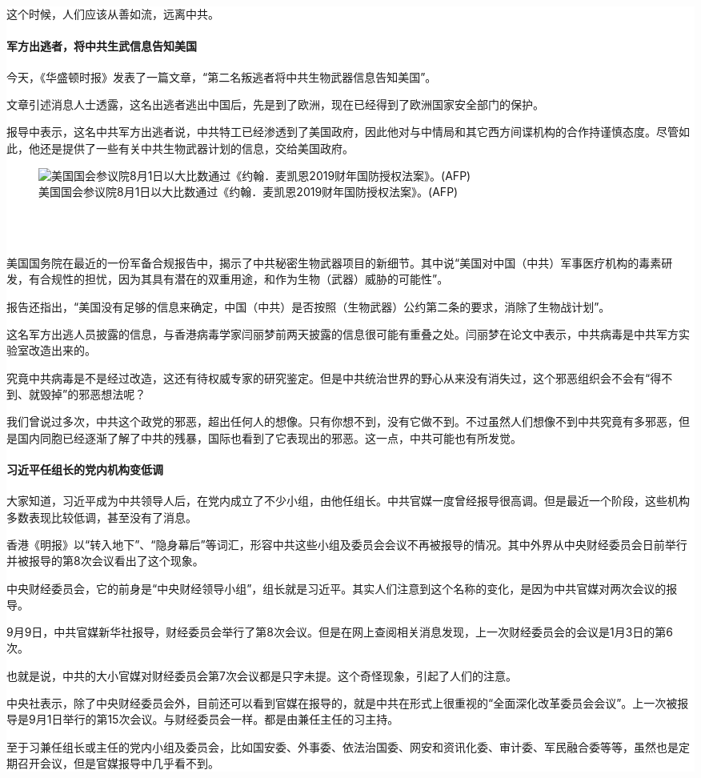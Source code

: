  这个时候，人们应该从善如流，远离中共。
</p>
<h4>
 军方出逃者，将中共生武信息告知美国
</h4>
<p>
 今天，《华盛顿时报》发表了一篇文章，“第二名叛逃者将中共生物武器信息告知美国”。
</p>
<p>
 文章引述消息人士透露，这名出逃者逃出中国后，先是到了欧洲，现在已经得到了欧洲国家安全部门的保护。
</p>
<p>
 报导中表示，这名中共军方出逃者说，中共特工已经渗透到了美国政府，因此他对与中情局和其它西方间谍机构的合作持谨慎态度。尽管如此，他还是提供了一些有关中共生物武器计划的信息，交给美国政府。
</p>
<figure class="wp-caption aligncenter" id="attachment_10673351" style="width: 600px">
 <ok href="https://i.epochtimes.com/assets/uploads/2018/08/268197_medium-1-600x400-1.jpeg">
  <img alt="美国国会参议院8月1日以大比数通过《约翰．麦凯恩2019财年国防授权法案》。(AFP)" class="size-large wp-image-10673351" src="https://i.epochtimes.com/assets/uploads/2018/08/268197_medium-1-600x400-1-600x400.jpeg"/>
 </ok>
 <br/><figcaption class="wp-caption-text">
  美国国会参议院8月1日以大比数通过《约翰．麦凯恩2019财年国防授权法案》。(AFP)
 </figcaption><br/>
</figure><br/>
<p>
 美国国务院在最近的一份军备合规报告中，揭示了中共秘密生物武器项目的新细节。其中说“美国对中国（中共）军事医疗机构的毒素研发，有合规性的担忧，因为其具有潜在的双重用途，和作为生物（武器）威胁的可能性”。
</p>
<p>
 报告还指出，“美国没有足够的信息来确定，中国（中共）是否按照（生物武器）公约第二条的要求，消除了生物战计划”。
</p>
<p>
 这名军方出逃人员披露的信息，与香港病毒学家闫丽梦前两天披露的信息很可能有重叠之处。闫丽梦在论文中表示，中共病毒是中共军方实验室改造出来的。
</p>
<p>
 究竟中共病毒是不是经过改造，这还有待权威专家的研究鉴定。但是中共统治世界的野心从来没有消失过，这个邪恶组织会不会有“得不到、就毁掉”的邪恶想法呢？
</p>
<p>
 我们曾说过多次，中共这个政党的邪恶，超出任何人的想像。只有你想不到，没有它做不到。不过虽然人们想像不到中共究竟有多邪恶，但是国内同胞已经逐渐了解了中共的残暴，国际也看到了它表现出的邪恶。这一点，中共可能也有所发觉。
</p>
<h4>
 习近平任组长的党内机构变低调
</h4>
<p>
 大家知道，习近平成为中共领导人后，在党内成立了不少小组，由他任组长。中共官媒一度曾经报导很高调。但是最近一个阶段，这些机构多数表现比较低调，甚至没有了消息。
</p>
<p>
 香港《明报》以“转入地下”、“隐身幕后”等词汇，形容中共这些小组及委员会会议不再被报导的情况。其中外界从中央财经委员会日前举行并被报导的第8次会议看出了这个现象。
</p>
<p>
 中央财经委员会，它的前身是“中央财经领导小组”，组长就是习近平。其实人们注意到这个名称的变化，是因为中共官媒对两次会议的报导。
</p>
<p>
 9月9日，中共官媒新华社报导，财经委员会举行了第8次会议。但是在网上查阅相关消息发现，上一次财经委员会的会议是1月3日的第6次。
</p>
<p>
 也就是说，中共的大小官媒对财经委员会第7次会议都是只字未提。这个奇怪现象，引起了人们的注意。
</p>
<p>
 中央社表示，除了中央财经委员会外，目前还可以看到官媒在报导的，就是中共在形式上很重视的“全面深化改革委员会会议”。上一次被报导是9月1日举行的第15次会议。与财经委员会一样。都是由兼任主任的习主持。
</p>
<p>
 至于习兼任组长或主任的党内小组及委员会，比如国安委、外事委、依法治国委、网安和资讯化委、审计委、军民融合委等等，虽然也是定期召开会议，但是官媒报导中几乎看不到。
</p>